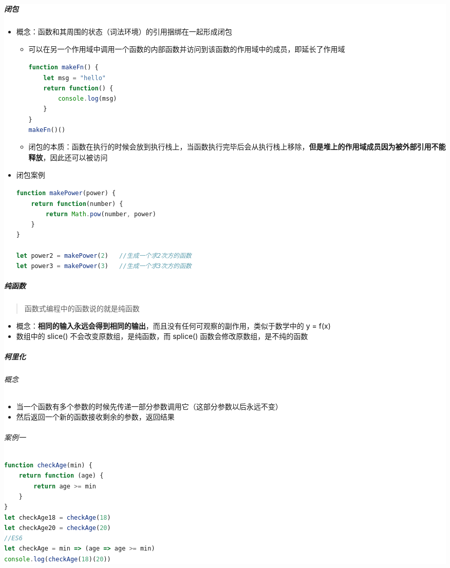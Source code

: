 ##### 闭包

- 概念：函数和其周围的状态（词法环境）的引用捆绑在一起形成闭包

  - 可以在另一个作用域中调用一个函数的内部函数并访问到该函数的作用域中的成员，即延长了作用域

    ```js
    function makeFn() {
        let msg = "hello"
        return function() {
            console.log(msg)
        }
    }
    makeFn()()
    ```

  - 闭包的本质：函数在执行的时候会放到执行栈上，当函数执行完毕后会从执行栈上移除，**但是堆上的作用域成员因为被外部引用不能释放**，因此还可以被访问

- 闭包案例

  ```js
  function makePower(power) {
      return function(number) {
          return Math.pow(number, power)
      }
  }
  
  let power2 = makePower(2)   //生成一个求2次方的函数
  let power3 = makePower(3)   //生成一个求3次方的函数
  ```

##### 纯函数

> 函数式编程中的函数说的就是纯函数
>

- 概念：**相同的输入永远会得到相同的输出**，而且没有任何可观察的副作用，类似于数学中的 y = f(x)
- 数组中的 slice() 不会改变原数组，是纯函数，而 splice() 函数会修改原数组，是不纯的函数

##### 柯里化

###### 概念

- 当一个函数有多个参数的时候先传递一部分参数调用它（这部分参数以后永远不变）
- 然后返回一个新的函数接收剩余的参数，返回结果

###### 案例一

```js
function checkAge(min) {
    return function (age) {
        return age >= min
    }
}
let checkAge18 = checkAge(18)
let checkAge20 = checkAge(20)
//ES6
let checkAge = min => (age => age >= min)
console.log(checkAge(18)(20))
```
